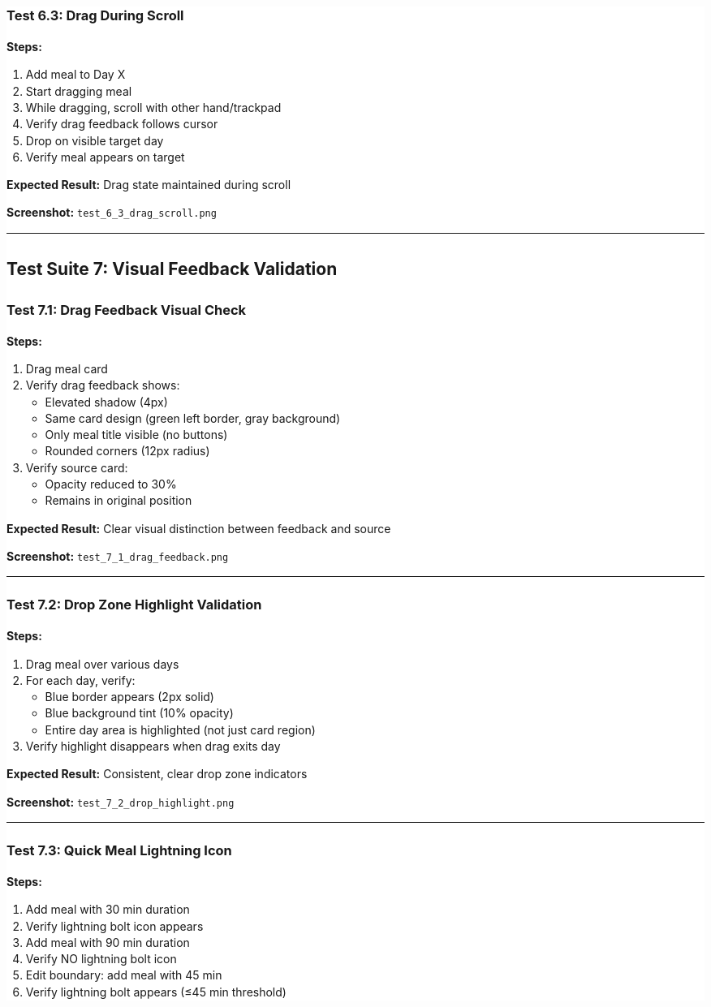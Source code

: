 ### Test 6.3: Drag During Scroll
**Steps:**
1. Add meal to Day X
2. Start dragging meal
3. While dragging, scroll with other hand/trackpad
4. Verify drag feedback follows cursor
5. Drop on visible target day
6. Verify meal appears on target

**Expected Result:** Drag state maintained during scroll

**Screenshot:** `test_6_3_drag_scroll.png`

---

## Test Suite 7: Visual Feedback Validation

### Test 7.1: Drag Feedback Visual Check
**Steps:**
1. Drag meal card
2. Verify drag feedback shows:
   - Elevated shadow (4px)
   - Same card design (green left border, gray background)
   - Only meal title visible (no buttons)
   - Rounded corners (12px radius)
3. Verify source card:
   - Opacity reduced to 30%
   - Remains in original position

**Expected Result:** Clear visual distinction between feedback and source

**Screenshot:** `test_7_1_drag_feedback.png`

---

### Test 7.2: Drop Zone Highlight Validation
**Steps:**
1. Drag meal over various days
2. For each day, verify:
   - Blue border appears (2px solid)
   - Blue background tint (10% opacity)
   - Entire day area is highlighted (not just card region)
3. Verify highlight disappears when drag exits day

**Expected Result:** Consistent, clear drop zone indicators

**Screenshot:** `test_7_2_drop_highlight.png`

---

### Test 7.3: Quick Meal Lightning Icon
**Steps:**
1. Add meal with 30 min duration
2. Verify lightning bolt icon appears
3. Add meal with 90 min duration  
4. Verify NO lightning bolt icon
5. Edit boundary: add meal with 45 min
6. Verify lightning bolt appears (≤45 min threshold)
